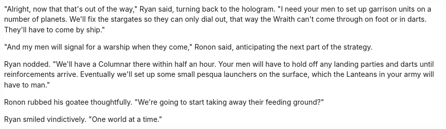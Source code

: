 "Alright, now that that's out of the way," Ryan said, turning back to the hologram. "I need your men to set up garrison units on a number of planets. We'll fix the stargates so they can only dial out, that way the Wraith can't come through on foot or in darts. They'll have to come by ship."

"And my men will signal for a warship when they come," Ronon said, anticipating the next part of the strategy.

Ryan nodded. "We'll have a Columnar there within half an hour. Your men will have to hold off any landing parties and darts until reinforcements arrive. Eventually we'll set up some small pesqua launchers on the surface, which the Lanteans in your army will have to man."

Ronon rubbed his goatee thoughtfully. "We're going to start taking away their feeding ground?"

Ryan smiled vindictively. "One world at a time."
